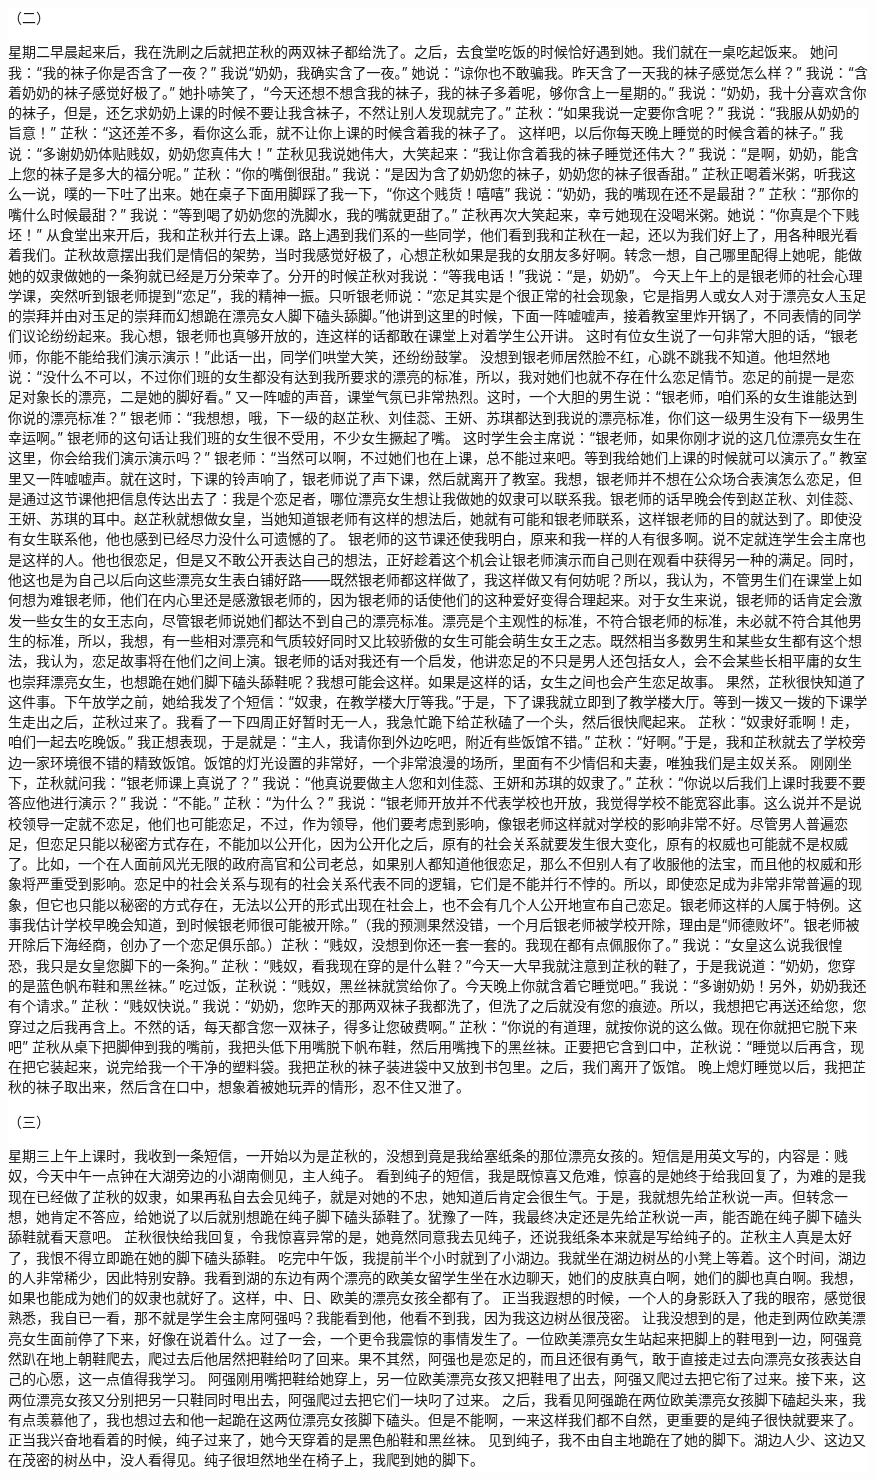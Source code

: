 （二） 
 
星期二早晨起来后，我在洗刷之后就把芷秋的两双袜子都给洗了。之后，去食堂吃饭的时候恰好遇到她。我们就在一桌吃起饭来。 
她问我：“我的袜子你是否含了一夜？” 我说“奶奶，我确实含了一夜。” 她说：“谅你也不敢骗我。昨天含了一天我的袜子感觉怎么样？” 我说：“含着奶奶的袜子感觉好极了。” 
她扑哧笑了，“今天还想不想含我的袜子，我的袜子多着呢，够你含上一星期的。” 
我说：“奶奶，我十分喜欢含你的袜子，但是，还乞求奶奶上课的时候不要让我含袜子，不然让别人发现就完了。” 芷秋：“如果我说一定要你含呢？” 我说：“我服从奶奶的旨意！” 
芷秋：“这还差不多，看你这么乖，就不让你上课的时候含着我的袜子了。
这样吧，以后你每天晚上睡觉的时候含着的袜子。” 我说：“多谢奶奶体贴贱奴，奶奶您真伟大！” 芷秋见我说她伟大，大笑起来：“我让你含着我的袜子睡觉还伟大？” 我说：“是啊，奶奶，能含上您的袜子是多大的福分呢。” 芷秋：“你的嘴倒很甜。” 我说：“是因为含了奶奶您的袜子，奶奶您的袜子很香甜。” 
芷秋正喝着米粥，听我这么一说，噗的一下吐了出来。她在桌子下面用脚踩了我一下，“你这个贱货！嘻嘻” 我说：“奶奶，我的嘴现在还不是最甜？” 芷秋：“那你的嘴什么时候最甜？” 我说：“等到喝了奶奶您的洗脚水，我的嘴就更甜了。” 芷秋再次大笑起来，幸亏她现在没喝米粥。她说：“你真是个下贱坯！” 
从食堂出来开后，我和芷秋并行去上课。路上遇到我们系的一些同学，他们看到我和芷秋在一起，还以为我们好上了，用各种眼光看着我们。芷秋故意摆出我们是情侣的架势，当时我感觉好极了，心想芷秋如果是我的女朋友多好啊。转念一想，自己哪里配得上她呢，能做她的奴隶做她的一条狗就已经是万分荣幸了。分开的时候芷秋对我说：“等我电话！”我说：“是，奶奶”。 
今天上午上的是银老师的社会心理学课，突然听到银老师提到“恋足”，我的精神一振。只听银老师说：“恋足其实是个很正常的社会现象，它是指男人或女人对于漂亮女人玉足的崇拜并由对玉足的崇拜而幻想跪在漂亮女人脚下磕头舔脚。”他讲到这里的时候，下面一阵嘘嘘声，接着教室里炸开锅了，不同表情的同学们议论纷纷起来。我心想，银老师也真够开放的，连这样的话都敢在课堂上对着学生公开讲。 
这时有位女生说了一句非常大胆的话，“银老师，你能不能给我们演示演示！”此话一出，同学们哄堂大笑，还纷纷鼓掌。 
没想到银老师居然脸不红，心跳不跳我不知道。他坦然地说：“没什么不可以，不过你们班的女生都没有达到我所要求的漂亮的标准，所以，我对她们也就不存在什么恋足情节。恋足的前提一是恋足对象长的漂亮，二是她的脚好看。” 又一阵嘘的声音，课堂气氛已非常热烈。这时，一个大胆的男生说：“银老师，咱们系的女生谁能达到你说的漂亮标准？” 
银老师：“我想想，哦，下一级的赵芷秋、刘佳蕊、王妍、苏琪都达到我说的漂亮标准，你们这一级男生没有下一级男生幸运啊。” 银老师的这句话让我们班的女生很不受用，不少女生撅起了嘴。 
这时学生会主席说：“银老师，如果你刚才说的这几位漂亮女生在这里，你会给我们演示演示吗？” 
银老师：“当然可以啊，不过她们也在上课，总不能过来吧。等到我给她们上课的时候就可以演示了。” 
教室里又一阵嘘嘘声。就在这时，下课的铃声响了，银老师说了声下课，然后就离开了教室。我想，银老师并不想在公众场合表演怎么恋足，但是通过这节课他把信息传达出去了：我是个恋足者，哪位漂亮女生想让我做她的奴隶可以联系我。银老师的话早晚会传到赵芷秋、刘佳蕊、王妍、苏琪的耳中。赵芷秋就想做女皇，当她知道银老师有这样的想法后，她就有可能和银老师联系，这样银老师的目的就达到了。即使没有女生联系他，他也感到已经尽力没什么可遗憾的了。 
银老师的这节课还使我明白，原来和我一样的人有很多啊。说不定就连学生会主席也是这样的人。他也很恋足，但是又不敢公开表达自己的想法，正好趁着这个机会让银老师演示而自己则在观看中获得另一种的满足。同时，他这也是为自己以后向这些漂亮女生表白铺好路——既然银老师都这样做了，我这样做又有何妨呢？所以，我认为，不管男生们在课堂上如何想为难银老师，他们在内心里还是感激银老师的，因为银老师的话使他们的这种爱好变得合理起来。对于女生来说，银老师的话肯定会激发一些女生的女王志向，尽管银老师说她们都达不到自己的漂亮标准。漂亮是个主观性的标准，不符合银老师的标准，未必就不符合其他男生的标准，所以，我想，有一些相对漂亮和气质较好同时又比较骄傲的女生可能会萌生女王之志。既然相当多数男生和某些女生都有这个想法，我认为，恋足故事将在他们之间上演。银老师的话对我还有一个启发，他讲恋足的不只是男人还包括女人，会不会某些长相平庸的女生也崇拜漂亮女生，也想跪在她们脚下磕头舔鞋呢？我想可能会这样。如果是这样的话，女生之间也会产生恋足故事。 
果然，芷秋很快知道了这件事。下午放学之前，她给我发了个短信：“奴隶，在教学楼大厅等我。”于是，下了课我就立即到了教学楼大厅。等到一拨又一拨的下课学生走出之后，芷秋过来了。我看了一下四周正好暂时无一人，我急忙跪下给芷秋磕了一个头，然后很快爬起来。 
芷秋：“奴隶好乖啊！走，咱们一起去吃晚饭。” 我正想表现，于是就是：“主人，我请你到外边吃吧，附近有些饭馆不错。” 芷秋：“好啊。”于是，我和芷秋就去了学校旁边一家环境很不错的精致饭馆。饭馆的灯光设置的非常好，一个非常浪漫的场所，里面有不少情侣和夫妻，唯独我们是主奴关系。 
刚刚坐下，芷秋就问我：“银老师课上真说了？” 我说：“他真说要做主人您和刘佳蕊、王妍和苏琪的奴隶了。” 
芷秋：“你说以后我们上课时我要不要答应他进行演示？” 我说：“不能。” 
芷秋：“为什么？” 
我说：“银老师开放并不代表学校也开放，我觉得学校不能宽容此事。这么说并不是说校领导一定就不恋足，他们也可能恋足，不过，作为领导，他们要考虑到影响，像银老师这样就对学校的影响非常不好。尽管男人普遍恋足，但恋足只能以秘密方式存在，不能加以公开化，因为公开化之后，原有的社会关系就要发生很大变化，原有的权威也可能就不是权威了。比如，一个在人面前风光无限的政府高官和公司老总，如果别人都知道他很恋足，那么不但别人有了收服他的法宝，而且他的权威和形象将严重受到影响。恋足中的社会关系与现有的社会关系代表不同的逻辑，它们是不能并行不悖的。所以，即使恋足成为非常非常普遍的现象，但它也只能以秘密的方式存在，无法以公开的形式出现在社会上，也不会有几个人公开地宣布自己恋足。银老师这样的人属于特例。这事我估计学校早晚会知道，到时候银老师很可能被开除。”（我的预测果然没错，一个月后银老师被学校开除，理由是“师德败坏”。银老师被开除后下海经商，创办了一个恋足俱乐部。）芷秋：“贱奴，没想到你还一套一套的。我现在都有点佩服你了。” 我说：“女皇这么说我很惶恐，我只是女皇您脚下的一条狗。” 
芷秋：“贱奴，看我现在穿的是什么鞋？”今天一大早我就注意到芷秋的鞋了，于是我说道：“奶奶，您穿的是蓝色帆布鞋和黑丝袜。” 吃过饭，芷秋说：“贱奴，黑丝袜就赏给你了。今天晚上你就含着它睡觉吧。” 我说：“多谢奶奶！另外，奶奶我还有个请求。” 芷秋：“贱奴快说。” 
我说：“奶奶，您昨天的那两双袜子我都洗了，但洗了之后就没有您的痕迹。所以，我想把它再送还给您，您穿过之后我再含上。不然的话，每天都含您一双袜子，得多让您破费啊。” 芷秋：“你说的有道理，就按你说的这么做。现在你就把它脱下来吧” 
芷秋从桌下把脚伸到我的嘴前，我把头低下用嘴脱下帆布鞋，然后用嘴拽下的黑丝袜。正要把它含到口中，芷秋说：“睡觉以后再含，现在把它装起来，说完给我一个干净的塑料袋。我把芷秋的袜子装进袋中又放到书包里。之后，我们离开了饭馆。 
晚上熄灯睡觉以后，我把芷秋的袜子取出来，然后含在口中，想象着被她玩弄的情形，忍不住又泄了。 
 
（三） 
 
星期三上午上课时，我收到一条短信，一开始以为是芷秋的，没想到竟是我给塞纸条的那位漂亮女孩的。短信是用英文写的，内容是：贱奴，今天中午一点钟在大湖旁边的小湖南侧见，主人纯子。 
看到纯子的短信，我是既惊喜又危难，惊喜的是她终于给我回复了，为难的是我现在已经做了芷秋的奴隶，如果再私自去会见纯子，就是对她的不忠，她知道后肯定会很生气。于是，我就想先给芷秋说一声。但转念一想，她肯定不答应，给她说了以后就别想跪在纯子脚下磕头舔鞋了。犹豫了一阵，我最终决定还是先给芷秋说一声，能否跪在纯子脚下磕头舔鞋就看天意吧。 
芷秋很快给我回复，令我惊喜异常的是，她竟然同意我去见纯子，还说我纸条本来就是写给纯子的。芷秋主人真是太好了，我恨不得立即跪在她的脚下磕头舔鞋。 
吃完中午饭，我提前半个小时就到了小湖边。我就坐在湖边树丛的小凳上等着。这个时间，湖边的人非常稀少，因此特别安静。我看到湖的东边有两个漂亮的欧美女留学生坐在水边聊天，她们的皮肤真白啊，她们的脚也真白啊。我想，如果也能成为她们的奴隶也就好了。这样，中、日、欧美的漂亮女孩全都有了。 
正当我遐想的时候，一个人的身影跃入了我的眼帘，感觉很熟悉，我自已一看，那不就是学生会主席阿强吗？我能看到他，他看不到我，因为我这边树丛很茂密。 
让我没想到的是，他走到两位欧美漂亮女生面前停了下来，好像在说着什么。过了一会，一个更令我震惊的事情发生了。一位欧美漂亮女生站起来把脚上的鞋甩到一边，阿强竟然趴在地上朝鞋爬去，爬过去后他居然把鞋给叼了回来。果不其然，阿强也是恋足的，而且还很有勇气，敢于直接走过去向漂亮女孩表达自己的心愿，这一点值得我学习。 
阿强刚用嘴把鞋给她穿上，另一位欧美漂亮女孩又把鞋甩了出去，阿强又爬过去把它衔了过来。接下来，这两位漂亮女孩又分别把另一只鞋同时甩出去，阿强爬过去把它们一块叼了过来。 
之后，我看见阿强跪在两位欧美漂亮女孩脚下磕起头来，我有点羡慕他了，我也想过去和他一起跪在这两位漂亮女孩脚下磕头。但是不能啊，一来这样我们都不自然，更重要的是纯子很快就要来了。正当我兴奋地看着的时候，纯子过来了，她今天穿着的是黑色船鞋和黑丝袜。 
见到纯子，我不由自主地跪在了她的脚下。湖边人少、这边又在茂密的树丛中，没人看得见。纯子很坦然地坐在椅子上，我爬到她的脚下。 